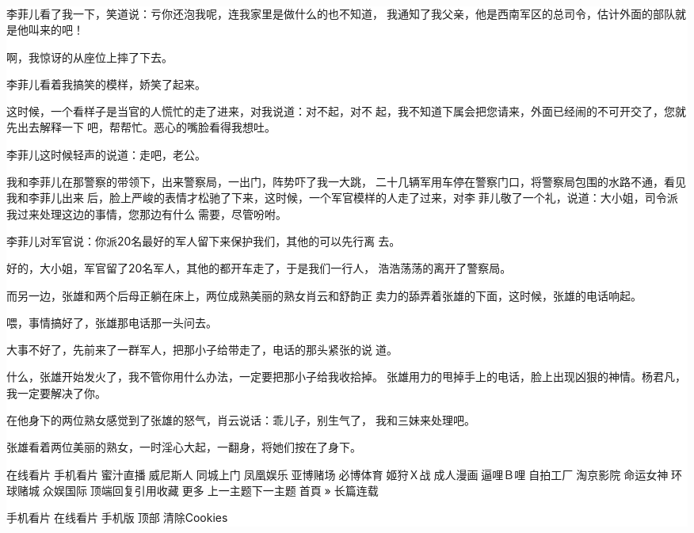 李菲儿看了我一下，笑道说：亏你还泡我呢，连我家里是做什么的也不知道，
我通知了我父亲，他是西南军区的总司令，估计外面的部队就是他叫来的吧！

啊，我惊讶的从座位上摔了下去。

李菲儿看着我搞笑的模样，娇笑了起来。

这时候，一个看样子是当官的人慌忙的走了进来，对我说道：对不起，对不
起，我不知道下属会把您请来，外面已经闹的不可开交了，您就先出去解释一下
吧，帮帮忙。恶心的嘴脸看得我想吐。

李菲儿这时候轻声的说道：走吧，老公。

我和李菲儿在那警察的带领下，出来警察局，一出门，阵势吓了我一大跳，
二十几辆军用车停在警察门口，将警察局包围的水路不通，看见我和李菲儿出来
后，脸上严峻的表情才松驰了下来，这时候，一个军官模样的人走了过来，对李
菲儿敬了一个礼，说道：大小姐，司令派我过来处理这边的事情，您那边有什么
需要，尽管吩咐。

李菲儿对军官说：你派20名最好的军人留下来保护我们，其他的可以先行离
去。

好的，大小姐，军官留了20名军人，其他的都开车走了，于是我们一行人，
浩浩荡荡的离开了警察局。

而另一边，张雄和两个后母正躺在床上，两位成熟美丽的熟女肖云和舒韵正
卖力的舔弄着张雄的下面，这时候，张雄的电话响起。

喂，事情搞好了，张雄那电话那一头问去。

大事不好了，先前来了一群军人，把那小子给带走了，电话的那头紧张的说
道。

什么，张雄开始发火了，我不管你用什么办法，一定要把那小子给我收拾掉。
张雄用力的甩掉手上的电话，脸上出现凶狠的神情。杨君凡，我一定要解决了你。

在他身下的两位熟女感觉到了张雄的怒气，肖云说话：乖儿子，别生气了，
我和三妹来处理吧。

张雄看着两位美丽的熟女，一时淫心大起，一翻身，将她们按在了身下。



在线看片  手机看片  蜜汁直播  威尼斯人  同城上门  凤凰娱乐  亚博赌场  必博体育 
姬狩Ｘ战  成人漫画  逼哩Ｂ哩  自拍工厂  淘京影院  命运女神  环球赌城  众娱国际 
顶端回复引用收藏
更多
上一主题下一主题
 首頁 » 长篇连载

手机看片 在线看片 手机版 顶部 清除Cookies

